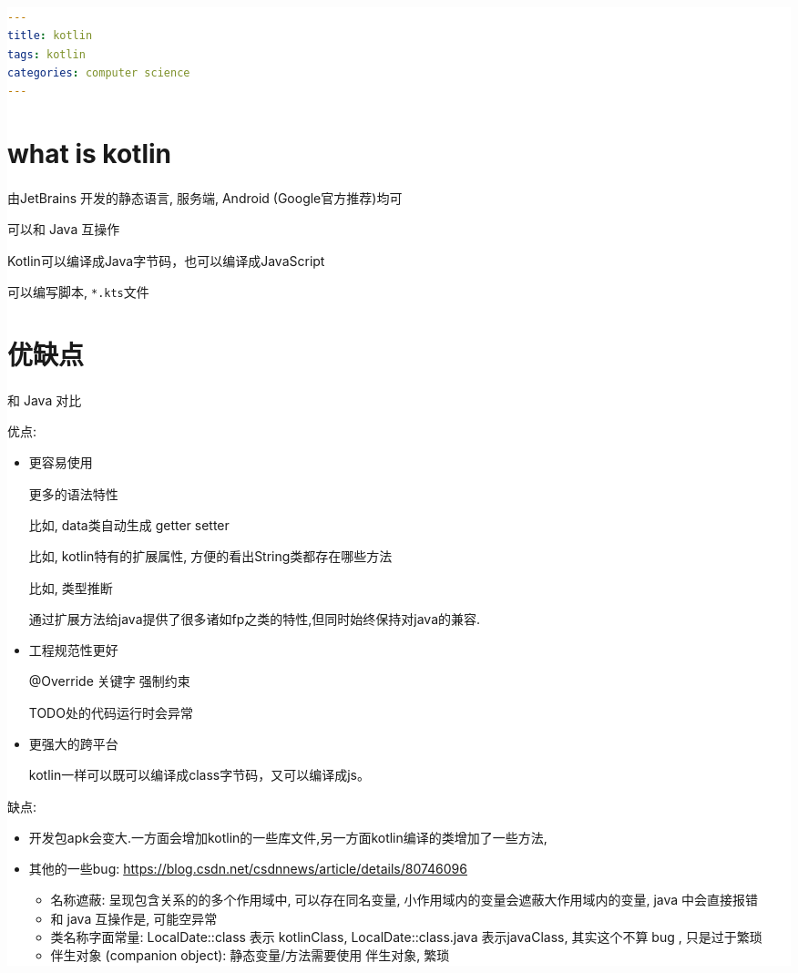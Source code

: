 ```yaml
---
title: kotlin
tags: kotlin
categories: computer science
---
```





# what is kotlin

由JetBrains 开发的静态语言, 服务端, Android (Google官方推荐)均可

可以和 Java 互操作

Kotlin可以编译成Java字节码，也可以编译成JavaScript

可以编写脚本, `*.kts`文件

# 优缺点

和 Java 对比

优点:

- 更容易使用

    更多的语法特性

    比如, data类自动生成 getter setter

    比如, kotlin特有的扩展属性, 方便的看出String类都存在哪些方法

    比如, 类型推断

    通过扩展方法给java提供了很多诸如fp之类的特性,但同时始终保持对java的兼容.

- 工程规范性更好

    @Override 关键字 强制约束

    TODO处的代码运行时会异常

- 更强大的跨平台

    kotlin一样可以既可以编译成class字节码，又可以编译成js。

缺点:

- 开发包apk会变大.一方面会增加kotlin的一些库文件,另一方面kotlin编译的类增加了一些方法,

- 其他的一些bug: https://blog.csdn.net/csdnnews/article/details/80746096

    - 名称遮蔽: 呈现包含关系的的多个作用域中, 可以存在同名变量, 小作用域内的变量会遮蔽大作用域内的变量, java 中会直接报错
    - 和 java 互操作是, 可能空异常
    - 类名称字面常量: LocalDate::class 表示 kotlinClass, LocalDate::class.java 表示javaClass, 其实这个不算 bug , 只是过于繁琐
    - 伴生对象 (companion object): 静态变量/方法需要使用 伴生对象, 繁琐
    